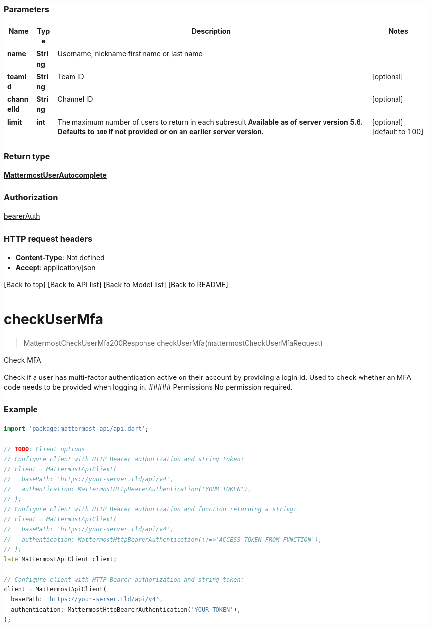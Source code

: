 ```dart
```

### Parameters

Name | Type | Description  | Notes
------------- | ------------- | ------------- | -------------
 **name** | **String**| Username, nickname first name or last name | 
 **teamId** | **String**| Team ID | [optional] 
 **channelId** | **String**| Channel ID | [optional] 
 **limit** | **int**| The maximum number of users to return in each subresult  __Available as of server version 5.6. Defaults to `100` if not provided or on an earlier server version.__  | [optional] [default to 100]

### Return type

[**MattermostUserAutocomplete**](MattermostUserAutocomplete.md)

### Authorization

[bearerAuth](../GENERATED_README.md#bearerAuth)

### HTTP request headers

 - **Content-Type**: Not defined
 - **Accept**: application/json

[[Back to top]](#) [[Back to API list]](../GENERATED_README.md#documentation-for-api-endpoints) [[Back to Model list]](../GENERATED_README.md#documentation-for-models) [[Back to README]](../GENERATED_README.md)

# **checkUserMfa**
> MattermostCheckUserMfa200Response checkUserMfa(mattermostCheckUserMfaRequest)

Check MFA

Check if a user has multi-factor authentication active on their account by providing a login id. Used to check whether an MFA code needs to be provided when logging in. ##### Permissions No permission required. 

### Example
```dart
import 'package:mattermost_api/api.dart';

// TODO: Client options
// Configure client with HTTP Bearer authorization and string token:
// client = MattermostApiClient(
//   basePath: 'https://your-server.tld/api/v4',
//   authentication: MattermostHttpBearerAuthentication('YOUR TOKEN'),
// );
// Configure client with HTTP Bearer authorization and function returning a string:
// client = MattermostApiClient(
//   basePath: 'https://your-server.tld/api/v4',
//   authentication: MattermostHttpBearerAuthentication(()=>'ACCESS TOKEN FROM FUNCTION'),
// );
late MattermostApiClient client;

// Configure client with HTTP Bearer authorization and string token:
client = MattermostApiClient(
  basePath: 'https://your-server.tld/api/v4',
  authentication: MattermostHttpBearerAuthentication('YOUR TOKEN'),
);


```